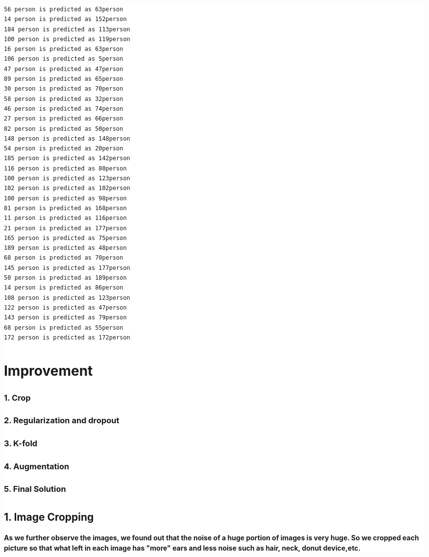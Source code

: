     56 person is predicted as 63person
    14 person is predicted as 152person
    184 person is predicted as 113person
    100 person is predicted as 119person
    16 person is predicted as 63person
    106 person is predicted as 5person
    47 person is predicted as 47person
    89 person is predicted as 65person
    30 person is predicted as 70person
    58 person is predicted as 32person
    46 person is predicted as 74person
    27 person is predicted as 66person
    82 person is predicted as 50person
    148 person is predicted as 148person
    54 person is predicted as 20person
    185 person is predicted as 142person
    116 person is predicted as 80person
    100 person is predicted as 123person
    102 person is predicted as 102person
    100 person is predicted as 98person
    81 person is predicted as 168person
    11 person is predicted as 116person
    21 person is predicted as 177person
    165 person is predicted as 75person
    189 person is predicted as 48person
    68 person is predicted as 70person
    145 person is predicted as 177person
    50 person is predicted as 189person
    14 person is predicted as 86person
    108 person is predicted as 123person
    122 person is predicted as 47person
    143 person is predicted as 79person
    68 person is predicted as 55person
    172 person is predicted as 172person


# Improvement
### 1. Crop 
### 2. Regularization and dropout
### 3. K-fold
### 4. Augmentation
### 5. Final Solution

## 1. Image Cropping

**As we further observe the images, we found out that the noise of a huge portion of images is very huge. So we cropped each picture so that what left in each image has "more" ears and less noise such as hair, neck, donut device,etc.** 
